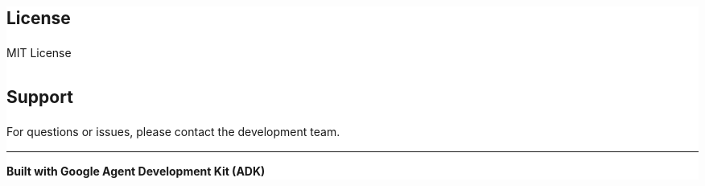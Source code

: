 ## License

MIT License

## Support

For questions or issues, please contact the development team.

---

**Built with Google Agent Development Kit (ADK)**

